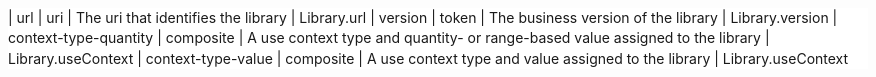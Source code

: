 | url | uri | The uri that identifies the library | Library.url
| version | token | The business version of the library | Library.version
| context-type-quantity | composite | A use context type and quantity- or range-based value assigned to the library | Library.useContext
| context-type-value | composite | A use context type and value assigned to the library | Library.useContext

